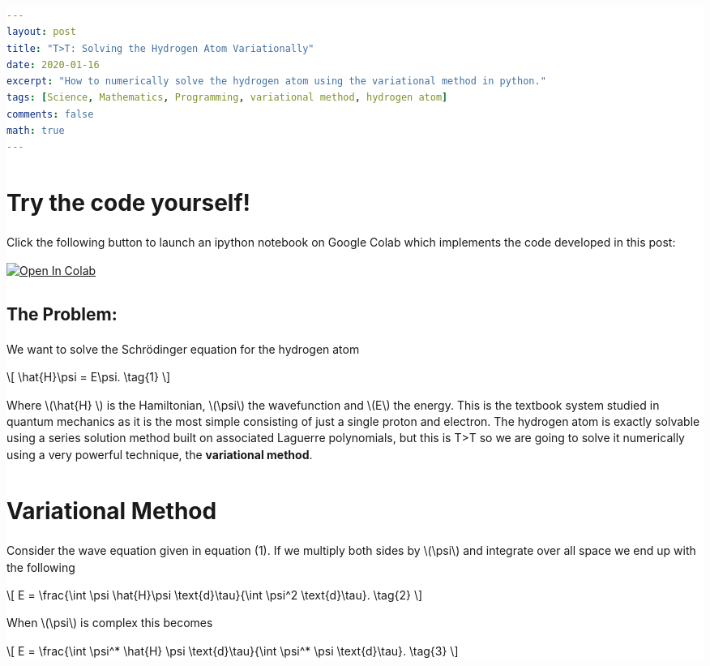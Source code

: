 ```yaml
---
layout: post
title: "T>T: Solving the Hydrogen Atom Variationally"
date: 2020-01-16
excerpt: "How to numerically solve the hydrogen atom using the variational method in python."
tags: [Science, Mathematics, Programming, variational method, hydrogen atom]
comments: false
math: true
---
```


# Try the code yourself!

Click the following button to launch an ipython notebook on Google Colab which implements the code developed in this post: 

[![Open In Colab](https://colab.research.google.com/assets/colab-badge.svg)](https://colab.research.google.com/github/adambaskerville/adambaskerville.github.io/blob/master/_posts/HydrogenVariationCode/Hydrogen.ipynb)

## The Problem:

We want to solve the Schr&ouml;dinger equation for the hydrogen atom

\\[
 \hat{H}\psi = E\psi.
 \tag{1}
\\]

Where \\(\hat{H} \\) is the Hamiltonian, \\(\psi\\) the wavefunction and \\(E\\) the energy. This is the textbook system studied in quantum mechanics as it is the most simple consisting of just a single proton and electron. The hydrogen atom is exactly solvable using a series solution method built on associated Laguerre polynomials, but this is T>T so we are going to solve it numerically using a very powerful technique, the **variational method**.

# Variational Method 

Consider the wave equation given in equation (1). If we multiply both sides by \\(\psi\\) and integrate over all space we end up with the following

\\[
E = \frac{\int \psi \hat{H}\psi \text{d}\tau}{\int \psi^2 \text{d}\tau}.
\tag{2}
\\]

When \\(\psi\\) is complex this becomes

\\[
E = \frac{\int \psi^* \hat{H} \psi \text{d}\tau}{\int \psi^* \psi \text{d}\tau}.
\tag{3}
\\]
